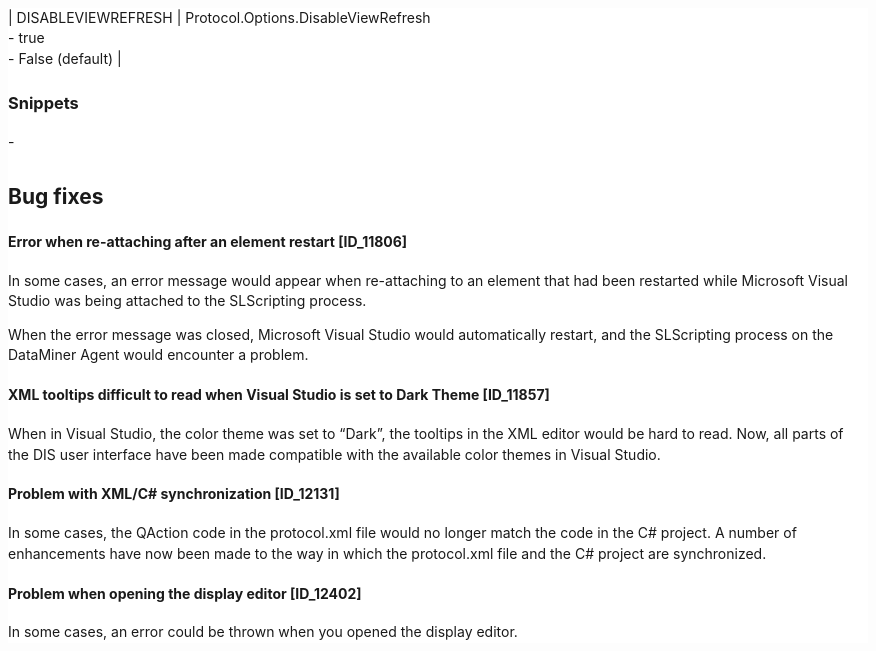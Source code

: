 | DISABLEVIEWREFRESH     | Protocol.Options.DisableViewRefresh<br> -  true<br> -  False (default)                                                                                                                                                                                                                                                                                                                                                                                                |

### Snippets

\-

## Bug fixes

#### Error when re-attaching after an element restart \[ID_11806\]

In some cases, an error message would appear when re-attaching to an element that had been restarted while Microsoft Visual Studio was being attached to the SLScripting process.

When the error message was closed, Microsoft Visual Studio would automatically restart, and the SLScripting process on the DataMiner Agent would encounter a problem.

#### XML tooltips difficult to read when Visual Studio is set to Dark Theme \[ID_11857\]

When in Visual Studio, the color theme was set to “Dark”, the tooltips in the XML editor would be hard to read. Now, all parts of the DIS user interface have been made compatible with the available color themes in Visual Studio.

#### Problem with XML/C# synchronization \[ID_12131\]

In some cases, the QAction code in the protocol.xml file would no longer match the code in the C# project. A number of enhancements have now been made to the way in which the protocol.xml file and the C# project are synchronized.

#### Problem when opening the display editor \[ID_12402\]

In some cases, an error could be thrown when you opened the display editor.
